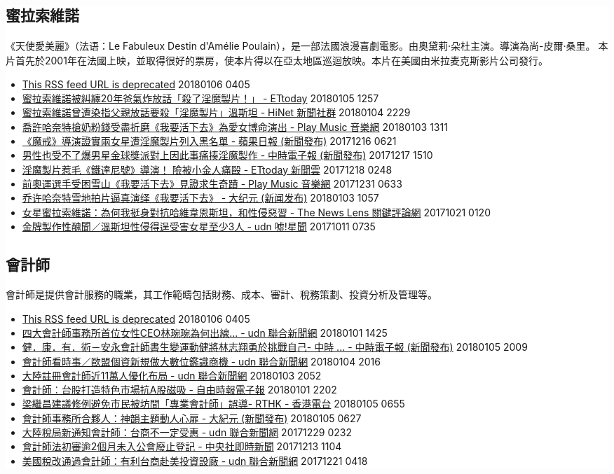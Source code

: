 ## 蜜拉索維諾

《天使愛美麗》（法语：Le Fabuleux Destin d'Amélie Poulain），是一部法國浪漫喜劇電影。由奧黛莉·朵杜主演。導演為尚-皮爾·桑里。
本片首先於2001年在法國上映，並取得很好的票房，使本片得以在亞太地區巡迴放映。本片在美國由米拉麦克斯影片公司發行。
- [This RSS feed URL is deprecated](0 "This RSS feed URL is deprecated") 20180106 0405
- [蜜拉索維諾被糾纏20年爸氣炸放話「殺了淫魔製片！」 - ETtoday](https://star.ettoday.net/news/1087040?t=%E8%9C%9C%E6%8B%89%E7%B4%A2%E7%B6%AD%E8%AB%BE%E8%A2%AB%E7%B3%BE%E7%BA%8F20%E5%B9%B4%E3%80%80%E7%88%B8%E6%B0%A3%E7%82%B8%E6%94%BE%E8%A9%B1%E3%80%8C%E6%AE%BA%E4%BA%86%E6%B7%AB%E9%AD%94%E8%A3%BD%E7%89%87%EF%BC%81%E3%80%8D "蜜拉索維諾被糾纏20年爸氣炸放話「殺了淫魔製片！」 - ETtoday") 20180105 1257
- [蜜拉索維諾曾遭染指父親放話要殺「淫魔製片」溫斯坦 - HiNet 新聞社群](https://times.hinet.net/news/21212907 "蜜拉索維諾曾遭染指父親放話要殺「淫魔製片」溫斯坦 - HiNet 新聞社群") 20180104 2229
- [喬許哈奈特搶奶粉錢受盡折磨《我要活下去》為愛女博命演出 - Play Music 音樂網](http://www.playmusic.tw/column_info.php?id=10758&type=mf_movie "喬許哈奈特搶奶粉錢受盡折磨《我要活下去》為愛女博命演出 - Play Music 音樂網") 20180103 1311
- [《魔戒》導演證實兩女星遭淫魔製片列入黑名單 - 蘋果日報 (新聞發布)](https://tw.appledaily.com/new/realtime/20171216/1260471/ "《魔戒》導演證實兩女星遭淫魔製片列入黑名單 - 蘋果日報 (新聞發布)") 20171216 0621
- [男性也受不了爆男星金球獎派對上因此事痛揍淫魔製作 - 中時電子報 (新聞發布)](http://www.chinatimes.com/realtimenews/20171217003271-260404 "男性也受不了爆男星金球獎派對上因此事痛揍淫魔製作 - 中時電子報 (新聞發布)") 20171217 1510
- [淫魔製片惹毛《鐵達尼號》導演！ 險被小金人痛毆 - ETtoday 新聞雲](https://star.ettoday.net/news/1074586?t=%E6%B7%AB%E9%AD%94%E8%A3%BD%E7%89%87%E6%83%B9%E6%AF%9B%E3%80%8A%E9%90%B5%E9%81%94%E5%B0%BC%E8%99%9F%E3%80%8B%E5%B0%8E%E6%BC%94%EF%BC%81%E3%80%80%E9%9A%AA%E8%A2%AB%E5%B0%8F%E9%87%91%E4%BA%BA%E7%97%9B%E6%AF%86 "淫魔製片惹毛《鐵達尼號》導演！ 險被小金人痛毆 - ETtoday 新聞雲") 20171218 0248
- [前奧運選手受困雪山《我要活下去》見證求生奇蹟 - Play Music 音樂網](http://www.playmusic.tw/column_info.php?id=10721&type=mf_movie "前奧運選手受困雪山《我要活下去》見證求生奇蹟 - Play Music 音樂網") 20171231 0633
- [乔许哈奈特雪地拍片逼真演绎《我要活下去》 - 大纪元 (新闻发布)](http://www.epochtimes.com/gb/18/1/3/n10020463.htm "乔许哈奈特雪地拍片逼真演绎《我要活下去》 - 大纪元 (新闻发布)") 20180103 1057
- [女星蜜拉索維諾：為何我挺身對抗哈維韋恩斯坦，和性侵惡習 - The News Lens 關鍵評論網](https://www.thenewslens.com/feature/timefortune/81263 "女星蜜拉索維諾：為何我挺身對抗哈維韋恩斯坦，和性侵惡習 - The News Lens 關鍵評論網") 20171021 0120
- [金牌製作性醜聞／溫斯坦性侵得逞受害女星至少3人 - udn 噓!星聞](https://stars.udn.com/star/story/10090/2750651 "金牌製作性醜聞／溫斯坦性侵得逞受害女星至少3人 - udn 噓!星聞") 20171011 0735

## 會計師

會計師是提供會計服務的職業，其工作範疇包括財務、成本、審計、稅務策劃、投資分析及管理等。
- [This RSS feed URL is deprecated](0 "This RSS feed URL is deprecated") 20180106 0405
- [四大會計師事務所首位女性CEO林琬琬為何出線… - udn 聯合新聞網](https://udn.com/news/story/7238/2906646 "四大會計師事務所首位女性CEO林琬琬為何出線… - udn 聯合新聞網") 20180101 1425
- [健．康．有．術－安永會計師書生變運動健將林志翔勇於挑戰自己- 中時 ... - 中時電子報 (新聞發布)](http://www.chinatimes.com/newspapers/20180106000385-260209 "健．康．有．術－安永會計師書生變運動健將林志翔勇於挑戰自己- 中時 ... - 中時電子報 (新聞發布)") 20180105 2009
- [會計師看時事／歐盟個資新規做大數位鑑識商機 - udn 聯合新聞網](https://udn.com/news/story/7241/2912469 "會計師看時事／歐盟個資新規做大數位鑑識商機 - udn 聯合新聞網") 20180104 2016
- [大陸註冊會計師近11萬人優化布局 - udn 聯合新聞網](https://udn.com/news/story/11323/2910467 "大陸註冊會計師近11萬人優化布局 - udn 聯合新聞網") 20180103 2052
- [會計師︰台股打造特色市場抗A股磁吸 - 自由時報電子報](http://news.ltn.com.tw/news/business/paper/1165175 "會計師︰台股打造特色市場抗A股磁吸 - 自由時報電子報") 20180101 2202
- [梁繼昌建議修例避免市民被坊間「專業會計師」誤導- RTHK - 香港電台](http://news.rthk.hk/rthk/ch/component/k2/1373537-20180105.htm "梁繼昌建議修例避免市民被坊間「專業會計師」誤導- RTHK - 香港電台") 20180105 0655
- [會計師事務所合夥人：神韻主題動人心扉 - 大紀元 (新聞發布)](http://www.epochtimes.com/b5/18/1/5/n10027171.htm "會計師事務所合夥人：神韻主題動人心扉 - 大紀元 (新聞發布)") 20180105 0627
- [大陸稅局新通知會計師：台商不一定受惠 - udn 聯合新聞網](https://udn.com/news/story/7243/2901459 "大陸稅局新通知會計師：台商不一定受惠 - udn 聯合新聞網") 20171229 0232
- [會計師法初審逾2個月未入公會廢止登記 - 中央社即時新聞](http://www.cna.com.tw/news/afe/201712130335-1.aspx "會計師法初審逾2個月未入公會廢止登記 - 中央社即時新聞") 20171213 1104
- [美國稅改通過會計師：有利台商赴美投資設廠 - udn 聯合新聞網](https://udn.com/news/story/7238/2887310 "美國稅改通過會計師：有利台商赴美投資設廠 - udn 聯合新聞網") 20171221 0418
